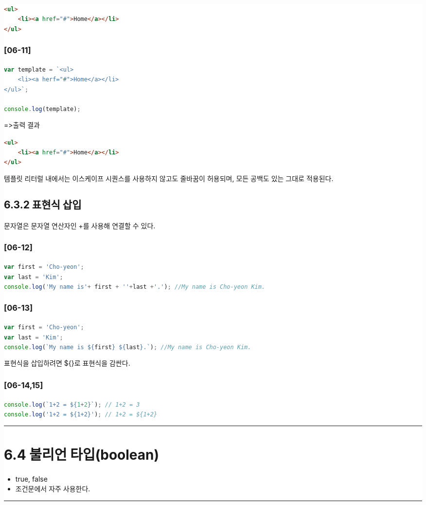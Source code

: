 ```html
<ul>
    <li><a href="#">Home</a></li>
</ul>
```

### [06-11]
```js
var template = `<ul>
    <li><a herf="#">Home</a></li>
</ul>`;

console.log(template);
```
=>출력 결과
```html
<ul>
    <li><a href="#">Home</a></li>
</ul>
```
템플릿 리터럴 내에서는 이스케이프 시퀀스를 사용하지 않고도 줄바꿈이 허용되며, 모든 공백도 있는 그대로 적용된다. 

## 6.3.2 표현식 삽입
문자열은 문자열 연산자인 +를 사용해 연결할 수 있다.
### [06-12]
```js
var first = 'Cho-yeon';
var last = 'Kim';
console.log('My name is'+ first + ''+last +'.'); //My name is Cho-yeon Kim.
```
### [06-13]
```js
var first = 'Cho-yeon';
var last = 'Kim';
console.log(`My name is ${first} ${last}.`); //My name is Cho-yeon Kim.
```
표현식을 삽입하려면 ${}로 표현식을 감싼다. 

### [06-14,15]
```js
console.log(`1+2 = ${1+2}`); // 1+2 = 3
console.log('1+2 = ${1+2}'); // 1+2 = ${1+2}
```

---
# 6.4 불리언 타입(boolean)
* true, false
* 조건문에서 자주 사용한다. 
---
